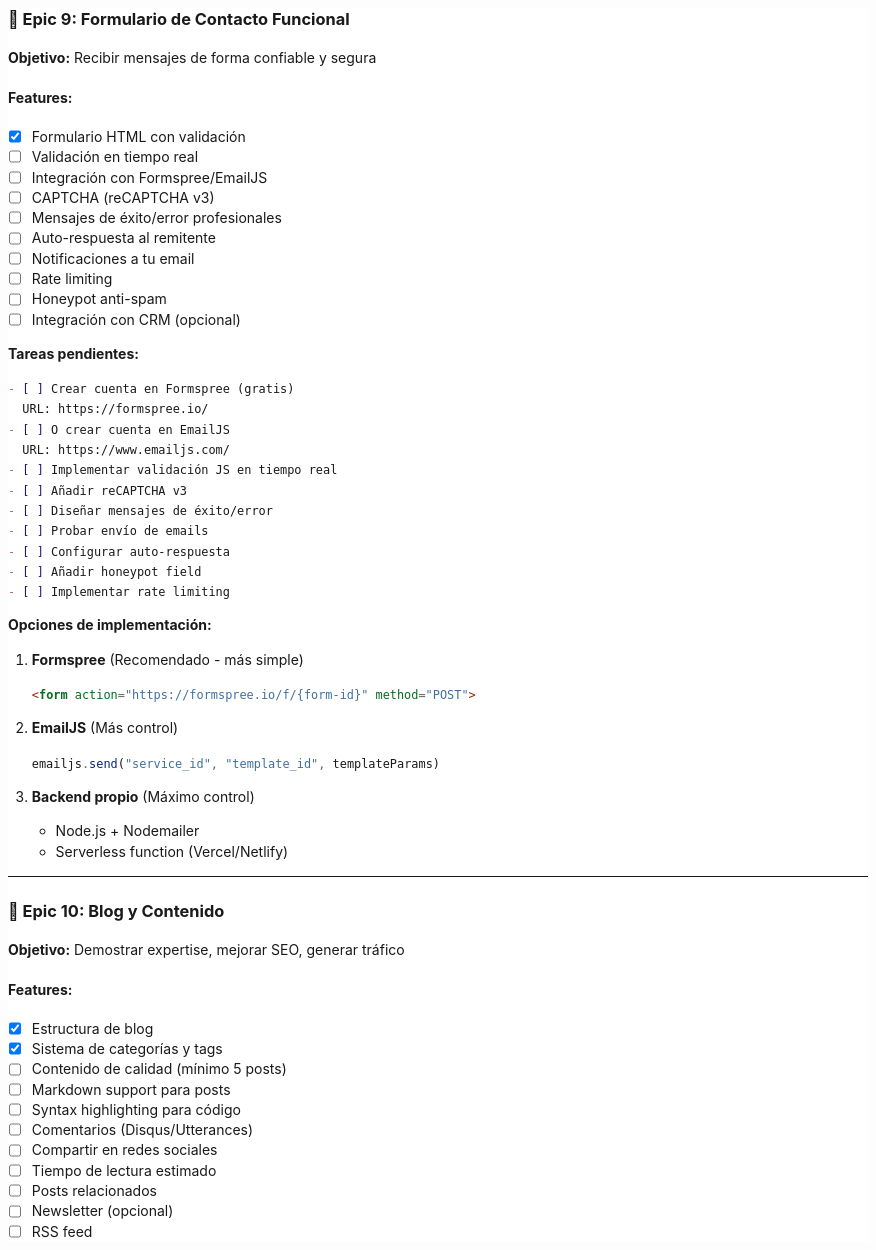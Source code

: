 
### 📧 Epic 9: Formulario de Contacto Funcional
**Objetivo:** Recibir mensajes de forma confiable y segura

#### Features:
- [x] Formulario HTML con validación
- [ ] Validación en tiempo real
- [ ] Integración con Formspree/EmailJS
- [ ] CAPTCHA (reCAPTCHA v3)
- [ ] Mensajes de éxito/error profesionales
- [ ] Auto-respuesta al remitente
- [ ] Notificaciones a tu email
- [ ] Rate limiting
- [ ] Honeypot anti-spam
- [ ] Integración con CRM (opcional)

**Tareas pendientes:**
```markdown
- [ ] Crear cuenta en Formspree (gratis)
  URL: https://formspree.io/
- [ ] O crear cuenta en EmailJS
  URL: https://www.emailjs.com/
- [ ] Implementar validación JS en tiempo real
- [ ] Añadir reCAPTCHA v3
- [ ] Diseñar mensajes de éxito/error
- [ ] Probar envío de emails
- [ ] Configurar auto-respuesta
- [ ] Añadir honeypot field
- [ ] Implementar rate limiting
```

**Opciones de implementación:**
1. **Formspree** (Recomendado - más simple)
   ```html
   <form action="https://formspree.io/f/{form-id}" method="POST">
   ```

2. **EmailJS** (Más control)
   ```javascript
   emailjs.send("service_id", "template_id", templateParams)
   ```

3. **Backend propio** (Máximo control)
   - Node.js + Nodemailer
   - Serverless function (Vercel/Netlify)

---

### 📝 Epic 10: Blog y Contenido
**Objetivo:** Demostrar expertise, mejorar SEO, generar tráfico

#### Features:
- [x] Estructura de blog
- [x] Sistema de categorías y tags
- [ ] Contenido de calidad (mínimo 5 posts)
- [ ] Markdown support para posts
- [ ] Syntax highlighting para código
- [ ] Comentarios (Disqus/Utterances)
- [ ] Compartir en redes sociales
- [ ] Tiempo de lectura estimado
- [ ] Posts relacionados
- [ ] Newsletter (opcional)
- [ ] RSS feed
